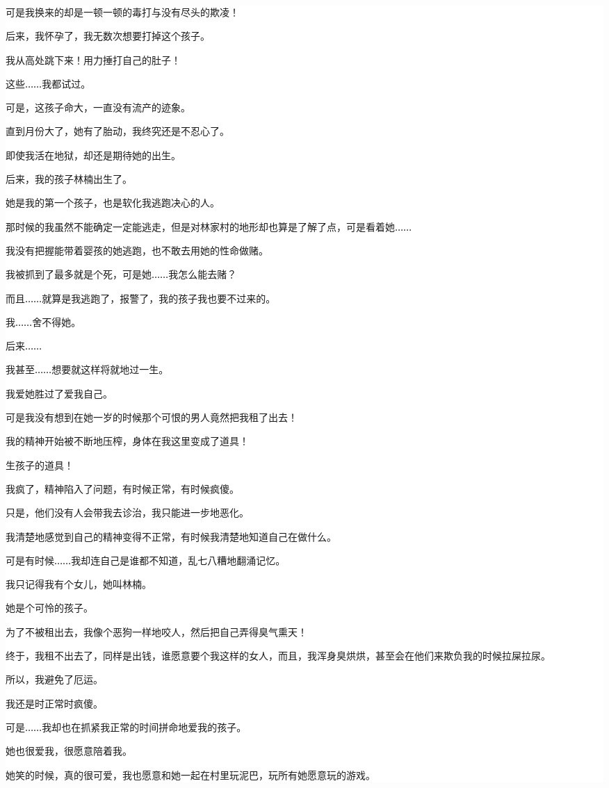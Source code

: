 可是我换来的却是一顿一顿的毒打与没有尽头的欺凌！

后来，我怀孕了，我无数次想要打掉这个孩子。

我从高处跳下来！用力捶打自己的肚子！

这些……我都试过。

可是，这孩子命大，一直没有流产的迹象。

直到月份大了，她有了胎动，我终究还是不忍心了。

即使我活在地狱，却还是期待她的出生。

后来，我的孩子林楠出生了。

她是我的第一个孩子，也是软化我逃跑决心的人。

那时候的我虽然不能确定一定能逃走，但是对林家村的地形却也算是了解了点，可是看着她……

我没有把握能带着婴孩的她逃跑，也不敢去用她的性命做赌。

我被抓到了最多就是个死，可是她……我怎么能去赌？

而且……就算是我逃跑了，报警了，我的孩子我也要不过来的。

我……舍不得她。

后来……

我甚至……想要就这样将就地过一生。

我爱她胜过了爱我自己。

可是我没有想到在她一岁的时候那个可恨的男人竟然把我租了出去！

我的精神开始被不断地压榨，身体在我这里变成了道具！

生孩子的道具！

我疯了，精神陷入了问题，有时候正常，有时候疯傻。

只是，他们没有人会带我去诊治，我只能进一步地恶化。

我清楚地感觉到自己的精神变得不正常，有时候我清楚地知道自己在做什么。

可是有时候……我却连自己是谁都不知道，乱七八糟地翻涌记忆。

我只记得我有个女儿，她叫林楠。

她是个可怜的孩子。

为了不被租出去，我像个恶狗一样地咬人，然后把自己弄得臭气熏天！

终于，我租不出去了，同样是出钱，谁愿意要个我这样的女人，而且，我浑身臭烘烘，甚至会在他们来欺负我的时候拉屎拉尿。

所以，我避免了厄运。

我还是时正常时疯傻。

可是……我却也在抓紧我正常的时间拼命地爱我的孩子。

她也很爱我，很愿意陪着我。

她笑的时候，真的很可爱，我也愿意和她一起在村里玩泥巴，玩所有她愿意玩的游戏。
